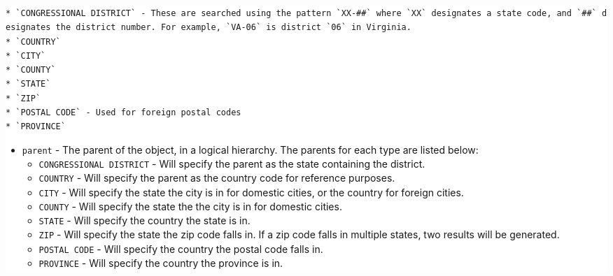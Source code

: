     * `CONGRESSIONAL DISTRICT` - These are searched using the pattern `XX-##` where `XX` designates a state code, and `##` designates the district number. For example, `VA-06` is district `06` in Virginia.
    * `COUNTRY`
    * `CITY`
    * `COUNTY`
    * `STATE`
    * `ZIP`
    * `POSTAL CODE` - Used for foreign postal codes
    * `PROVINCE`
  * `parent` - The parent of the object, in a logical hierarchy. The parents for each type are listed below:
    * `CONGRESSIONAL DISTRICT` - Will specify the parent as the state containing the district.
    * `COUNTRY` - Will specify the parent as the country code for reference purposes.
    * `CITY` - Will specify the state the city is in for domestic cities, or the country for foreign cities.
    * `COUNTY` - Will specify the state the the city is in for domestic cities.
    * `STATE` - Will specify the country the state is in.
    * `ZIP` - Will specify the state the zip code falls in. If a zip code falls in multiple states, two results will be generated.
    * `POSTAL CODE` - Will specify the country the postal code falls in.
    * `PROVINCE` - Will specify the country the province is in.
